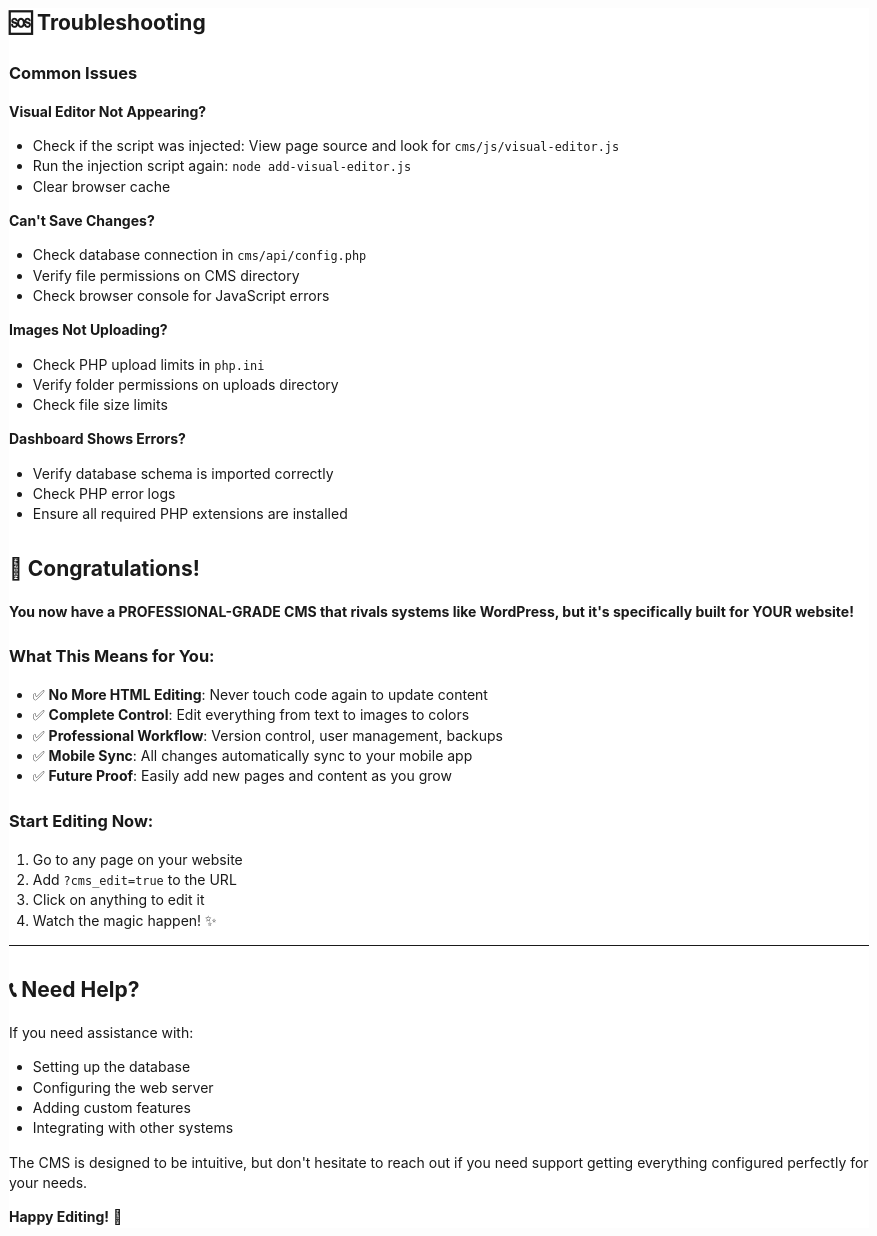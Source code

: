 ## 🆘 Troubleshooting

### Common Issues

**Visual Editor Not Appearing?**
- Check if the script was injected: View page source and look for `cms/js/visual-editor.js`
- Run the injection script again: `node add-visual-editor.js`
- Clear browser cache

**Can't Save Changes?**
- Check database connection in `cms/api/config.php`
- Verify file permissions on CMS directory
- Check browser console for JavaScript errors

**Images Not Uploading?**
- Check PHP upload limits in `php.ini`
- Verify folder permissions on uploads directory
- Check file size limits

**Dashboard Shows Errors?**
- Verify database schema is imported correctly
- Check PHP error logs
- Ensure all required PHP extensions are installed

## 🎉 Congratulations!

**You now have a PROFESSIONAL-GRADE CMS that rivals systems like WordPress, but it's specifically built for YOUR website!**

### What This Means for You:
- ✅ **No More HTML Editing**: Never touch code again to update content
- ✅ **Complete Control**: Edit everything from text to images to colors
- ✅ **Professional Workflow**: Version control, user management, backups
- ✅ **Mobile Sync**: All changes automatically sync to your mobile app
- ✅ **Future Proof**: Easily add new pages and content as you grow

### Start Editing Now:
1. Go to any page on your website
2. Add `?cms_edit=true` to the URL
3. Click on anything to edit it
4. Watch the magic happen! ✨

---

## 📞 Need Help?

If you need assistance with:
- Setting up the database
- Configuring the web server  
- Adding custom features
- Integrating with other systems

The CMS is designed to be intuitive, but don't hesitate to reach out if you need support getting everything configured perfectly for your needs.

**Happy Editing!** 🎉